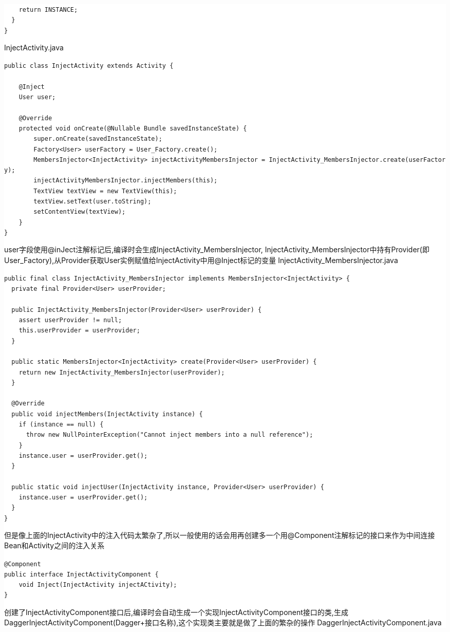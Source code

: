 ```
    return INSTANCE;
  }
}
```

InjectActivity.java
```
public class InjectActivity extends Activity {

    @Inject
    User user;

    @Override
    protected void onCreate(@Nullable Bundle savedInstanceState) {
        super.onCreate(savedInstanceState);
        Factory<User> userFactory = User_Factory.create();
        MembersInjector<InjectActivity> injectActivityMembersInjector = InjectActivity_MembersInjector.create(userFactory);
        injectActivityMembersInjector.injectMembers(this);
        TextView textView = new TextView(this);
        textView.setText(user.toString);
        setContentView(textView);
    }
}
```
user字段使用@inJect注解标记后,编译时会生成InjectActivity_MembersInjector,
InjectActivity_MembersInjector中持有Provider(即User_Factory),从Provider获取User实例赋值给InjectActivity中用@Inject标记的变量
InjectActivity_MembersInjector.java
```
public final class InjectActivity_MembersInjector implements MembersInjector<InjectActivity> {
  private final Provider<User> userProvider;

  public InjectActivity_MembersInjector(Provider<User> userProvider) {
    assert userProvider != null;
    this.userProvider = userProvider;
  }

  public static MembersInjector<InjectActivity> create(Provider<User> userProvider) {
    return new InjectActivity_MembersInjector(userProvider);
  }

  @Override
  public void injectMembers(InjectActivity instance) {
    if (instance == null) {
      throw new NullPointerException("Cannot inject members into a null reference");
    }
    instance.user = userProvider.get();
  }

  public static void injectUser(InjectActivity instance, Provider<User> userProvider) {
    instance.user = userProvider.get();
  }
}
```
但是像上面的InjectActivity中的注入代码太繁杂了,所以一般使用的话会用再创建多一个用@Component注解标记的接口来作为中间连接Bean和Activity之间的注入关系
```
@Component
public interface InjectActivityComponent {
    void Inject(InjectActivity injectACtivity);
}
```
创建了InjectActivityComponent接口后,编译时会自动生成一个实现InjectActivityComponent接口的类,生成DaggerInjectActivityComponent(Dagger+接口名称),这个实现类主要就是做了上面的繁杂的操作
DaggerInjectActivityComponent.java